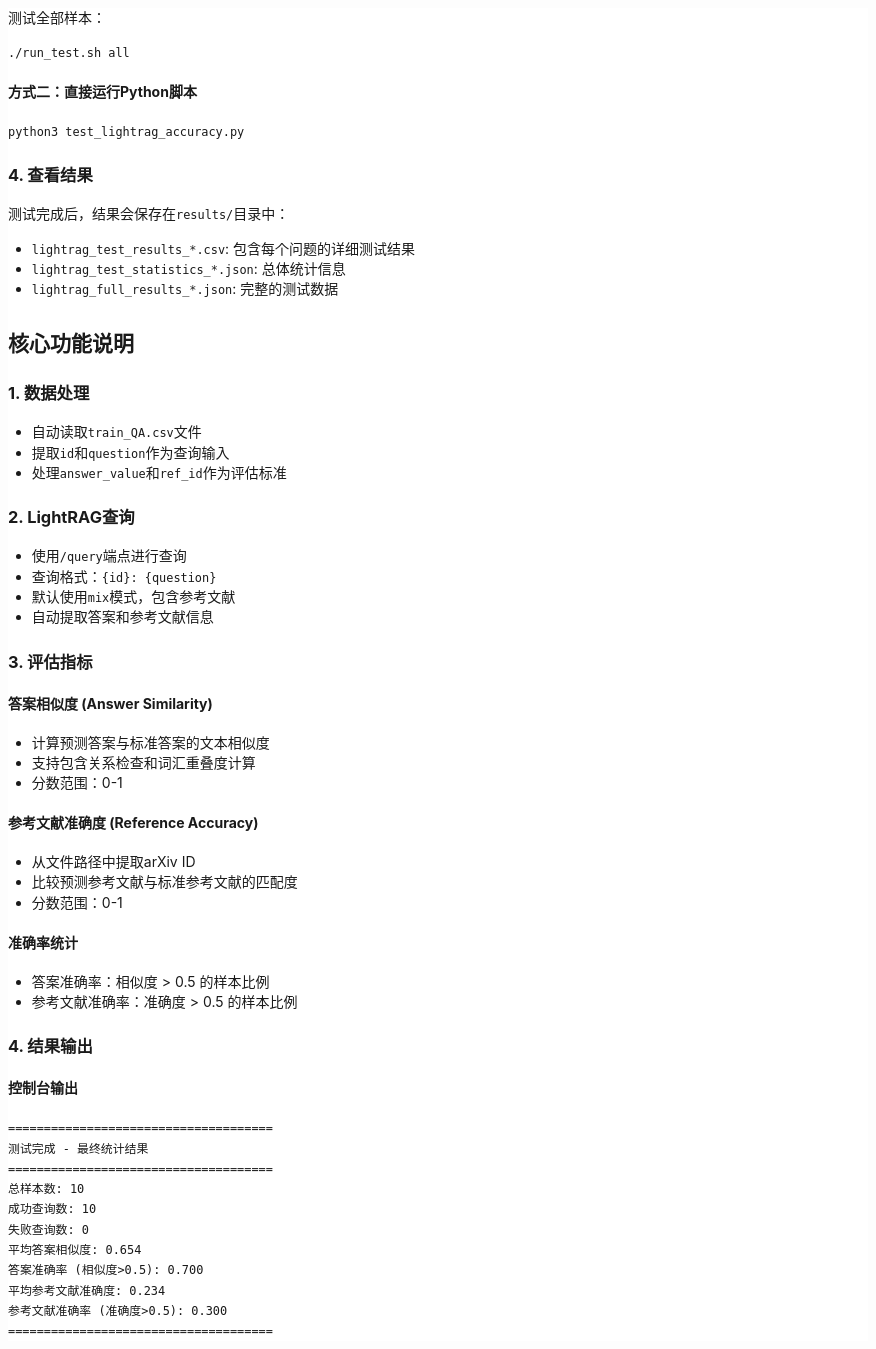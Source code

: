 测试全部样本：
```bash
./run_test.sh all
```

#### 方式二：直接运行Python脚本

```bash
python3 test_lightrag_accuracy.py
```

### 4. 查看结果

测试完成后，结果会保存在`results/`目录中：
- `lightrag_test_results_*.csv`: 包含每个问题的详细测试结果
- `lightrag_test_statistics_*.json`: 总体统计信息
- `lightrag_full_results_*.json`: 完整的测试数据

## 核心功能说明

### 1. 数据处理

- 自动读取`train_QA.csv`文件
- 提取`id`和`question`作为查询输入
- 处理`answer_value`和`ref_id`作为评估标准

### 2. LightRAG查询

- 使用`/query`端点进行查询
- 查询格式：`{id}: {question}`
- 默认使用`mix`模式，包含参考文献
- 自动提取答案和参考文献信息

### 3. 评估指标

#### 答案相似度 (Answer Similarity)
- 计算预测答案与标准答案的文本相似度
- 支持包含关系检查和词汇重叠度计算
- 分数范围：0-1

#### 参考文献准确度 (Reference Accuracy)
- 从文件路径中提取arXiv ID
- 比较预测参考文献与标准参考文献的匹配度
- 分数范围：0-1

#### 准确率统计
- 答案准确率：相似度 > 0.5 的样本比例
- 参考文献准确率：准确度 > 0.5 的样本比例

### 4. 结果输出

#### 控制台输出
```
=====================================
测试完成 - 最终统计结果
=====================================
总样本数: 10
成功查询数: 10
失败查询数: 0
平均答案相似度: 0.654
答案准确率 (相似度>0.5): 0.700
平均参考文献准确度: 0.234
参考文献准确率 (准确度>0.5): 0.300
=====================================
```